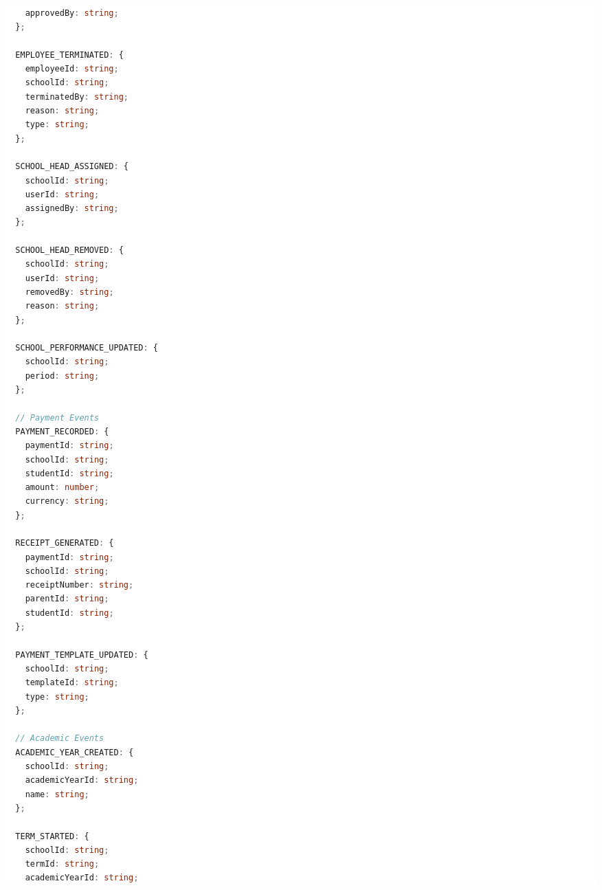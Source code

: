 ```typescript
    approvedBy: string;
  };

  EMPLOYEE_TERMINATED: {
    employeeId: string;
    schoolId: string;
    terminatedBy: string;
    reason: string;
    type: string;
  };

  SCHOOL_HEAD_ASSIGNED: {
    schoolId: string;
    userId: string;
    assignedBy: string;
  };

  SCHOOL_HEAD_REMOVED: {
    schoolId: string;
    userId: string;
    removedBy: string;
    reason: string;
  };

  SCHOOL_PERFORMANCE_UPDATED: {
    schoolId: string;
    period: string;
  };

  // Payment Events
  PAYMENT_RECORDED: {
    paymentId: string;
    schoolId: string;
    studentId: string;
    amount: number;
    currency: string;
  };

  RECEIPT_GENERATED: {
    paymentId: string;
    schoolId: string;
    receiptNumber: string;
    parentId: string;
    studentId: string;
  };

  PAYMENT_TEMPLATE_UPDATED: {
    schoolId: string;
    templateId: string;
    type: string;
  };

  // Academic Events
  ACADEMIC_YEAR_CREATED: {
    schoolId: string;
    academicYearId: string;
    name: string;
  };

  TERM_STARTED: {
    schoolId: string;
    termId: string;
    academicYearId: string;
```